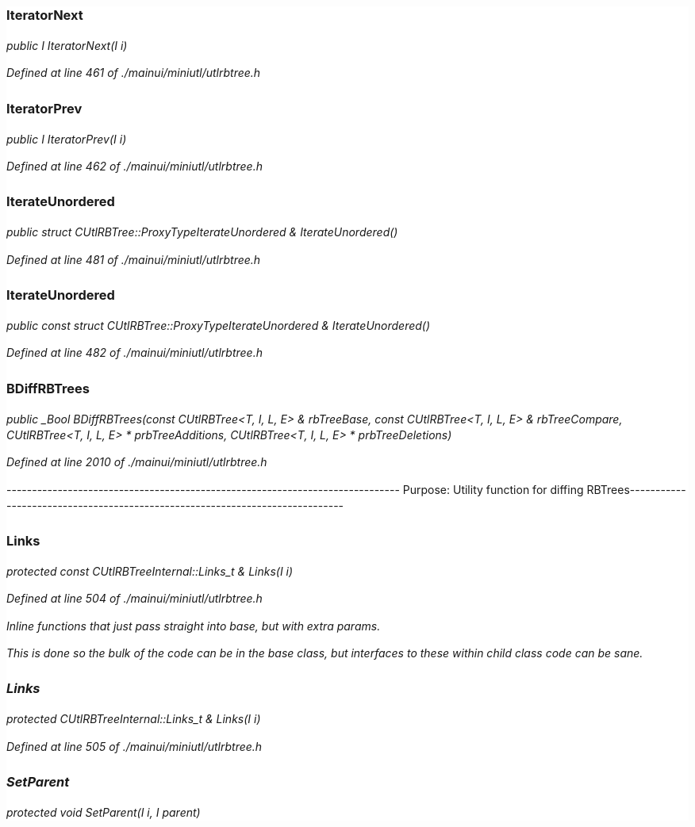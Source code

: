 ### IteratorNext

*public I IteratorNext(I i)*

*Defined at line 461 of ./mainui/miniutl/utlrbtree.h*

### IteratorPrev

*public I IteratorPrev(I i)*

*Defined at line 462 of ./mainui/miniutl/utlrbtree.h*

### IterateUnordered

*public struct CUtlRBTree::ProxyTypeIterateUnordered & IterateUnordered()*

*Defined at line 481 of ./mainui/miniutl/utlrbtree.h*

### IterateUnordered

*public const struct CUtlRBTree::ProxyTypeIterateUnordered & IterateUnordered()*

*Defined at line 482 of ./mainui/miniutl/utlrbtree.h*

### BDiffRBTrees

*public _Bool BDiffRBTrees(const CUtlRBTree<T, I, L, E> & rbTreeBase, const CUtlRBTree<T, I, L, E> & rbTreeCompare, CUtlRBTree<T, I, L, E> * prbTreeAdditions, CUtlRBTree<T, I, L, E> * prbTreeDeletions)*

*Defined at line 2010 of ./mainui/miniutl/utlrbtree.h*

----------------------------------------------------------------------------- Purpose: Utility function for diffing RBTrees-----------------------------------------------------------------------------

### Links

*protected const CUtlRBTreeInternal::Links_t<I> & Links(I i)*

*Defined at line 504 of ./mainui/miniutl/utlrbtree.h*

 Inline functions that just pass straight into base, but with extra params.  

 This is done so the bulk of the code can be in the base class, but interfaces to  these within child class code can be sane.

### Links

*protected CUtlRBTreeInternal::Links_t<I> & Links(I i)*

*Defined at line 505 of ./mainui/miniutl/utlrbtree.h*

### SetParent

*protected void SetParent(I i, I parent)*

